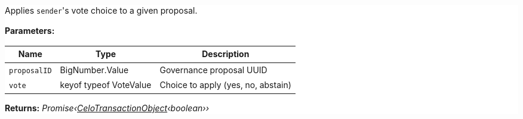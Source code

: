 Applies `sender`'s vote choice to a given proposal.

**Parameters:**

Name | Type | Description |
------ | ------ | ------ |
`proposalID` | BigNumber.Value | Governance proposal UUID |
`vote` | keyof typeof VoteValue | Choice to apply (yes, no, abstain)  |

**Returns:** *Promise‹[CeloTransactionObject](_contractkit_src_wrappers_basewrapper_.celotransactionobject.md)‹boolean››*
